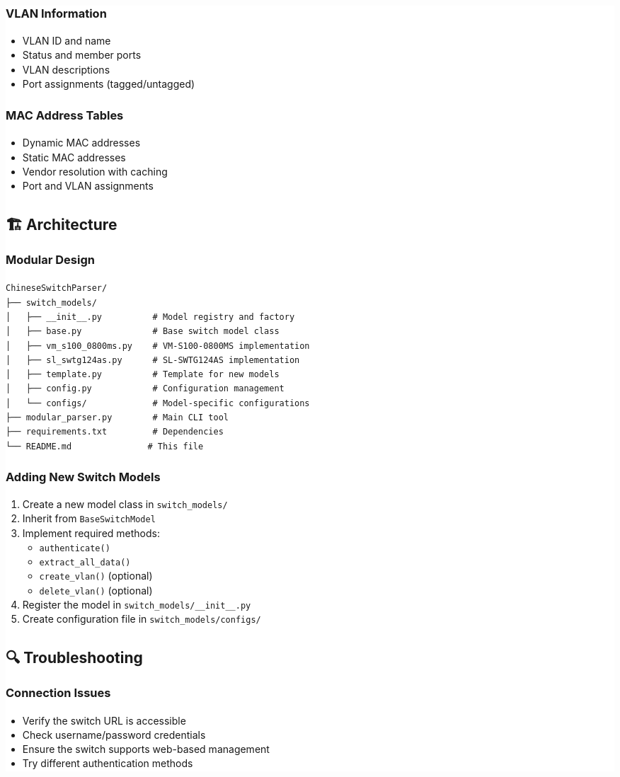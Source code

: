 ### VLAN Information
- VLAN ID and name
- Status and member ports
- VLAN descriptions
- Port assignments (tagged/untagged)

### MAC Address Tables
- Dynamic MAC addresses
- Static MAC addresses
- Vendor resolution with caching
- Port and VLAN assignments

## 🏗 Architecture

### Modular Design

```
ChineseSwitchParser/
├── switch_models/
│   ├── __init__.py          # Model registry and factory
│   ├── base.py              # Base switch model class
│   ├── vm_s100_0800ms.py    # VM-S100-0800MS implementation
│   ├── sl_swtg124as.py      # SL-SWTG124AS implementation
│   ├── template.py          # Template for new models
│   ├── config.py            # Configuration management
│   └── configs/             # Model-specific configurations
├── modular_parser.py        # Main CLI tool
├── requirements.txt         # Dependencies
└── README.md               # This file
```

### Adding New Switch Models

1. Create a new model class in `switch_models/`
2. Inherit from `BaseSwitchModel`
3. Implement required methods:
   - `authenticate()`
   - `extract_all_data()`
   - `create_vlan()` (optional)
   - `delete_vlan()` (optional)
4. Register the model in `switch_models/__init__.py`
5. Create configuration file in `switch_models/configs/`

## 🔍 Troubleshooting

### Connection Issues
- Verify the switch URL is accessible
- Check username/password credentials
- Ensure the switch supports web-based management
- Try different authentication methods
